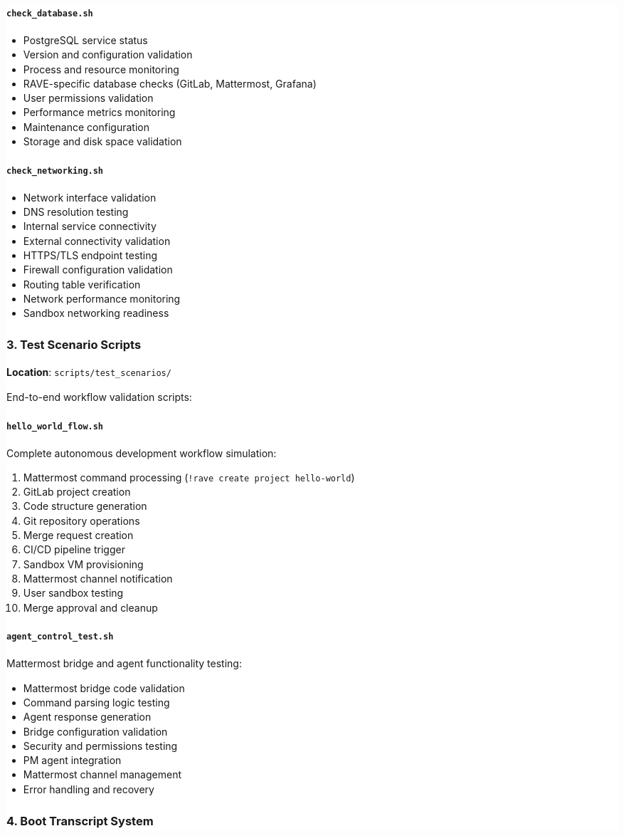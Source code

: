 #### `check_database.sh`
- PostgreSQL service status
- Version and configuration validation
- Process and resource monitoring
- RAVE-specific database checks (GitLab, Mattermost, Grafana)
- User permissions validation
- Performance metrics monitoring
- Maintenance configuration
- Storage and disk space validation

#### `check_networking.sh`
- Network interface validation
- DNS resolution testing
- Internal service connectivity
- External connectivity validation
- HTTPS/TLS endpoint testing
- Firewall configuration validation
- Routing table verification
- Network performance monitoring
- Sandbox networking readiness

### 3. Test Scenario Scripts

**Location**: `scripts/test_scenarios/`

End-to-end workflow validation scripts:

#### `hello_world_flow.sh`
Complete autonomous development workflow simulation:
1. Mattermost command processing (`!rave create project hello-world`)
2. GitLab project creation
3. Code structure generation
4. Git repository operations
5. Merge request creation
6. CI/CD pipeline trigger
7. Sandbox VM provisioning
8. Mattermost channel notification
9. User sandbox testing
10. Merge approval and cleanup

#### `agent_control_test.sh`
Mattermost bridge and agent functionality testing:
- Mattermost bridge code validation
- Command parsing logic testing
- Agent response generation
- Bridge configuration validation
- Security and permissions testing
- PM agent integration
- Mattermost channel management
- Error handling and recovery

### 4. Boot Transcript System
